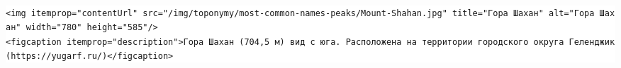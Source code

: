 	<img itemprop="contentUrl" src="/img/toponymy/most-common-names-peaks/Mount-Shahan.jpg" title="Гора Шахан" alt="Гора Шахан" width="780" height="585"/>
	<figcaption itemprop="description">Гора Шахан (704,5 м) вид с юга. Расположена на территории городского округа Геленджик (https://yugarf.ru/)</figcaption>
</figure>

<figure itemscope itemtype="https://schema.org/ImageObject">
	<meta itemprop="name" content="Фрагмент современной карты, где обозначены гора Шахан" />